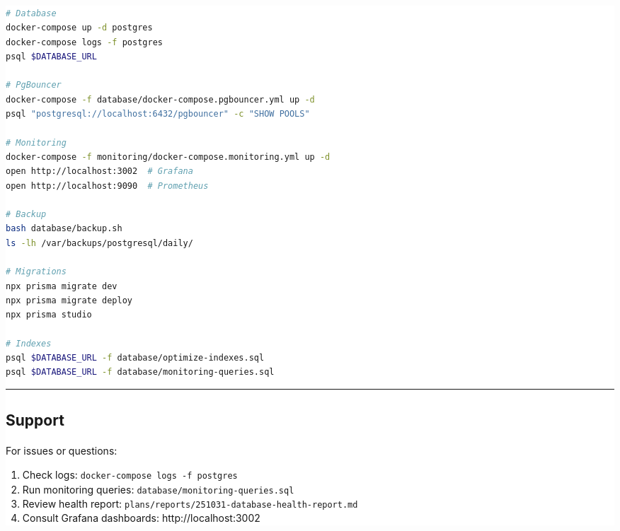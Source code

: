 ```bash
# Database
docker-compose up -d postgres
docker-compose logs -f postgres
psql $DATABASE_URL

# PgBouncer
docker-compose -f database/docker-compose.pgbouncer.yml up -d
psql "postgresql://localhost:6432/pgbouncer" -c "SHOW POOLS"

# Monitoring
docker-compose -f monitoring/docker-compose.monitoring.yml up -d
open http://localhost:3002  # Grafana
open http://localhost:9090  # Prometheus

# Backup
bash database/backup.sh
ls -lh /var/backups/postgresql/daily/

# Migrations
npx prisma migrate dev
npx prisma migrate deploy
npx prisma studio

# Indexes
psql $DATABASE_URL -f database/optimize-indexes.sql
psql $DATABASE_URL -f database/monitoring-queries.sql
```

---

## Support

For issues or questions:
1. Check logs: `docker-compose logs -f postgres`
2. Run monitoring queries: `database/monitoring-queries.sql`
3. Review health report: `plans/reports/251031-database-health-report.md`
4. Consult Grafana dashboards: http://localhost:3002

